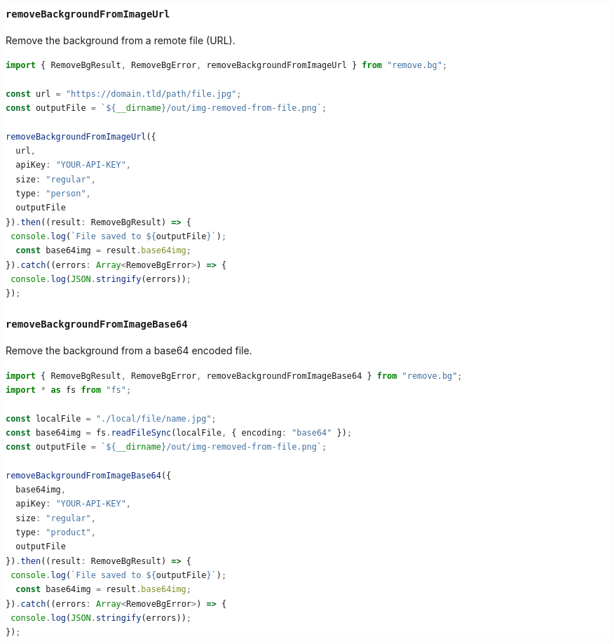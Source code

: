 ### `removeBackgroundFromImageUrl`
Remove the background from a remote file (URL).

```typescript
import { RemoveBgResult, RemoveBgError, removeBackgroundFromImageUrl } from "remove.bg";

const url = "https://domain.tld/path/file.jpg";
const outputFile = `${__dirname}/out/img-removed-from-file.png`;

removeBackgroundFromImageUrl({
  url,
  apiKey: "YOUR-API-KEY",
  size: "regular",
  type: "person",
  outputFile
}).then((result: RemoveBgResult) => {
 console.log(`File saved to ${outputFile}`);
  const base64img = result.base64img;
}).catch((errors: Array<RemoveBgError>) => {
 console.log(JSON.stringify(errors));
});
```

### `removeBackgroundFromImageBase64`
Remove the background from a base64 encoded file.

```typescript
import { RemoveBgResult, RemoveBgError, removeBackgroundFromImageBase64 } from "remove.bg";
import * as fs from "fs";

const localFile = "./local/file/name.jpg";
const base64img = fs.readFileSync(localFile, { encoding: "base64" });
const outputFile = `${__dirname}/out/img-removed-from-file.png`;

removeBackgroundFromImageBase64({
  base64img,
  apiKey: "YOUR-API-KEY",
  size: "regular",
  type: "product",
  outputFile
}).then((result: RemoveBgResult) => {
 console.log(`File saved to ${outputFile}`);
  const base64img = result.base64img;
}).catch((errors: Array<RemoveBgError>) => {
 console.log(JSON.stringify(errors));
});
```
